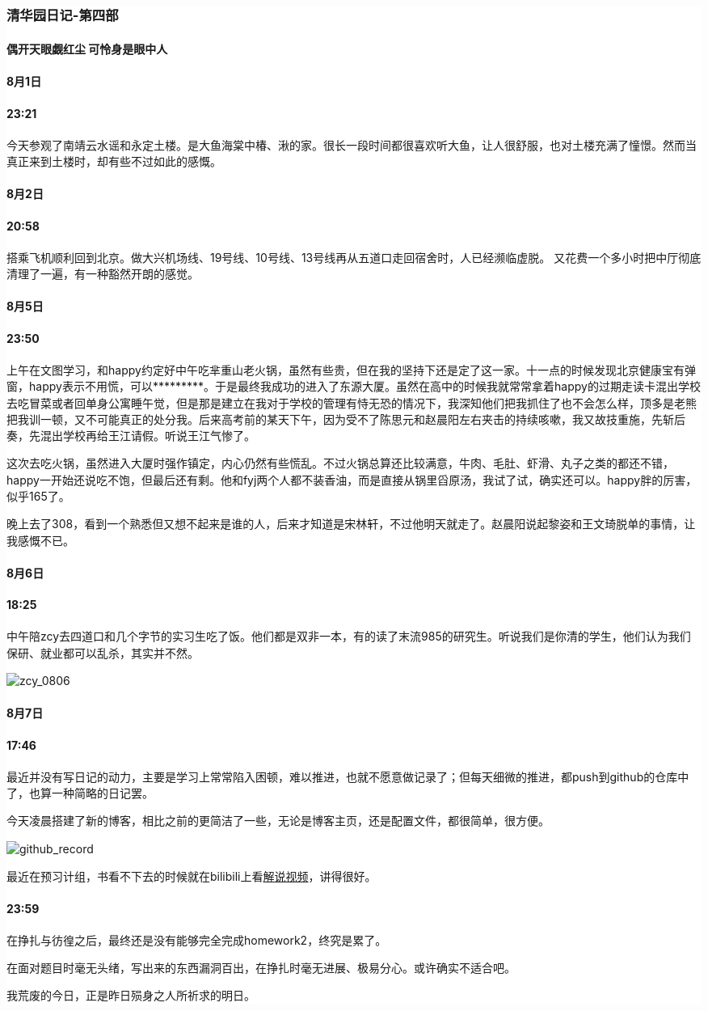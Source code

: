 ### 清华园日记-第四部

#### 偶开天眼觑红尘 可怜身是眼中人

#### 8月1日

#### 23:21

今天参观了南靖云水谣和永定土楼。是大鱼海棠中椿、湫的家。很长一段时间都很喜欢听大鱼，让人很舒服，也对土楼充满了憧憬。然而当真正来到土楼时，却有些不过如此的感慨。

#### 8月2日

#### 20:58

搭乘飞机顺利回到北京。做大兴机场线、19号线、10号线、13号线再从五道口走回宿舍时，人已经濒临虚脱。 又花费一个多小时把中厅彻底清理了一遍，有一种豁然开朗的感觉。

#### 8月5日

#### 23:50

上午在文图学习，和happy约定好中午吃芈重山老火锅，虽然有些贵，但在我的坚持下还是定了这一家。十一点的时候发现北京健康宝有弹窗，happy表示不用慌，可以*********。于是最终我成功的进入了东源大厦。虽然在高中的时候我就常常拿着happy的过期走读卡混出学校去吃冒菜或者回单身公寓睡午觉，但是那是建立在我对于学校的管理有恃无恐的情况下，我深知他们把我抓住了也不会怎么样，顶多是老熊把我训一顿，又不可能真正的处分我。后来高考前的某天下午，因为受不了陈思元和赵晨阳左右夹击的持续咳嗽，我又故技重施，先斩后奏，先混出学校再给王江请假。听说王江气惨了。

这次去吃火锅，虽然进入大厦时强作镇定，内心仍然有些慌乱。不过火锅总算还比较满意，牛肉、毛肚、虾滑、丸子之类的都还不错，happy一开始还说吃不饱，但最后还有剩。他和fyj两个人都不装香油，而是直接从锅里舀原汤，我试了试，确实还可以。happy胖的厉害，似乎165了。

晚上去了308，看到一个熟悉但又想不起来是谁的人，后来才知道是宋林轩，不过他明天就走了。赵晨阳说起黎姿和王文琦脱单的事情，让我感慨不已。

####  8月6日

#### 18:25
中午陪zcy去四道口和几个字节的实习生吃了饭。他们都是双非一本，有的读了末流985的研究生。听说我们是你清的学生，他们认为我们保研、就业都可以乱杀，其实并不然。

![zcy_0806](https://github.com/Sibo-Tian/Sibo-Tian.github.io/tree/main/Photo/微信图片_20220811095410.png)


#### 8月7日

#### 17:46

最近并没有写日记的动力，主要是学习上常常陷入困顿，难以推进，也就不愿意做记录了；但每天细微的推进，都push到github的仓库中了，也算一种简略的日记罢。

今天凌晨搭建了新的博客，相比之前的更简洁了一些，无论是博客主页，还是配置文件，都很简单，很方便。

![github_record](https://github.com/Sibo-Tian/Sibo-Tian.github.io/tree/main/Photo/commit_record.png)

最近在预习计组，书看不下去的时候就在bilibili上看[解说视频](https://www.bilibili.com/video/BV1B5411w7As/?spm_id_from=333.788&vd_source=fa8e9a4a1e49f16ae3cd3b9ad7bbd8b6)，讲得很好。

#### 23:59
在挣扎与彷徨之后，最终还是没有能够完全完成homework2，终究是累了。

在面对题目时毫无头绪，写出来的东西漏洞百出，在挣扎时毫无进展、极易分心。或许确实不适合吧。

我荒废的今日，正是昨日殒身之人所祈求的明日。
